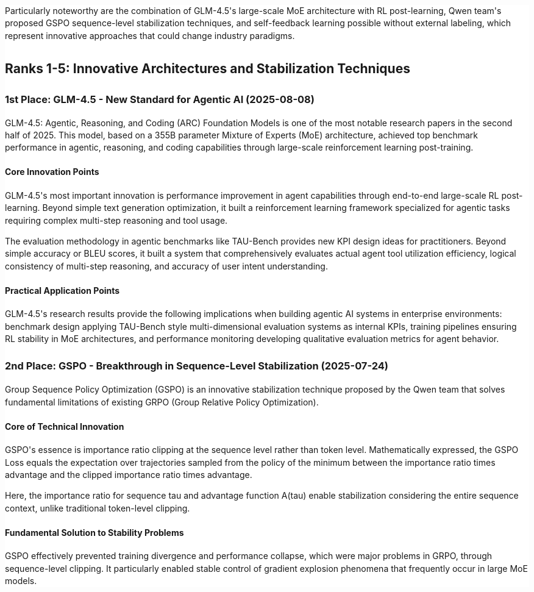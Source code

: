 Particularly noteworthy are the combination of GLM-4.5's large-scale MoE architecture with RL post-learning, Qwen team's proposed GSPO sequence-level stabilization techniques, and self-feedback learning possible without external labeling, which represent innovative approaches that could change industry paradigms.

## Ranks 1-5: Innovative Architectures and Stabilization Techniques

### 1st Place: GLM-4.5 - New Standard for Agentic AI (2025-08-08)

GLM-4.5: Agentic, Reasoning, and Coding (ARC) Foundation Models is one of the most notable research papers in the second half of 2025. This model, based on a 355B parameter Mixture of Experts (MoE) architecture, achieved top benchmark performance in agentic, reasoning, and coding capabilities through large-scale reinforcement learning post-training.

#### Core Innovation Points

GLM-4.5's most important innovation is performance improvement in agent capabilities through end-to-end large-scale RL post-learning. Beyond simple text generation optimization, it built a reinforcement learning framework specialized for agentic tasks requiring complex multi-step reasoning and tool usage.

The evaluation methodology in agentic benchmarks like TAU-Bench provides new KPI design ideas for practitioners. Beyond simple accuracy or BLEU scores, it built a system that comprehensively evaluates actual agent tool utilization efficiency, logical consistency of multi-step reasoning, and accuracy of user intent understanding.

#### Practical Application Points

GLM-4.5's research results provide the following implications when building agentic AI systems in enterprise environments: benchmark design applying TAU-Bench style multi-dimensional evaluation systems as internal KPIs, training pipelines ensuring RL stability in MoE architectures, and performance monitoring developing qualitative evaluation metrics for agent behavior.

### 2nd Place: GSPO - Breakthrough in Sequence-Level Stabilization (2025-07-24)

Group Sequence Policy Optimization (GSPO) is an innovative stabilization technique proposed by the Qwen team that solves fundamental limitations of existing GRPO (Group Relative Policy Optimization).

#### Core of Technical Innovation

GSPO's essence is importance ratio clipping at the sequence level rather than token level. Mathematically expressed, the GSPO Loss equals the expectation over trajectories sampled from the policy of the minimum between the importance ratio times advantage and the clipped importance ratio times advantage.

Here, the importance ratio for sequence tau and advantage function A(tau) enable stabilization considering the entire sequence context, unlike traditional token-level clipping.

#### Fundamental Solution to Stability Problems

GSPO effectively prevented training divergence and performance collapse, which were major problems in GRPO, through sequence-level clipping. It particularly enabled stable control of gradient explosion phenomena that frequently occur in large MoE models.
